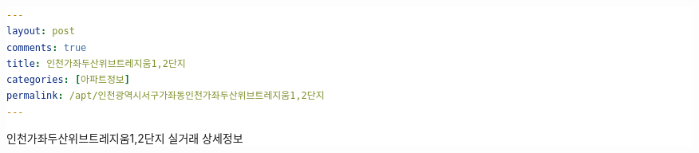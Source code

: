 ```yaml
---
layout: post
comments: true
title: 인천가좌두산위브트레지움1,2단지
categories: [아파트정보]
permalink: /apt/인천광역시서구가좌동인천가좌두산위브트레지움1,2단지
---
```


인천가좌두산위브트레지움1,2단지 실거래 상세정보

<script type="text/javascript">
  google.charts.load('current', {'packages':['line', 'corechart']});
  google.charts.setOnLoadCallback(drawChart);

  function drawChart() {
    var data = new google.visualization.DataTable();
    data.addColumn('date', '거래일');
    data.addColumn('number', "매매");
    data.addColumn('number', "전세");
    data.addColumn('number', "전매");

